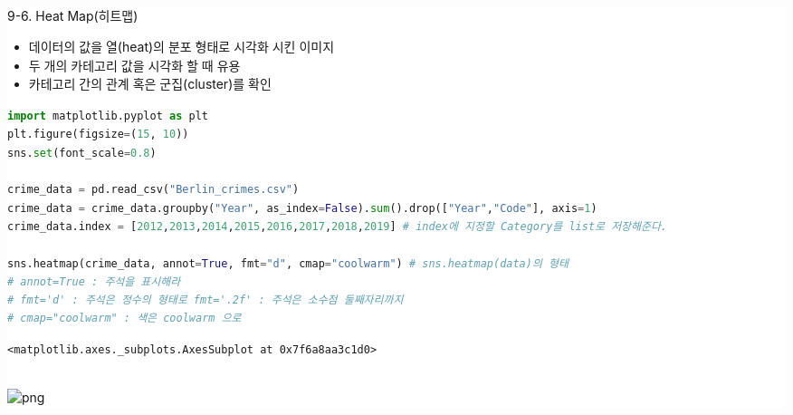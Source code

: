 
9-6. Heat Map(히트맵)

* 데이터의 값을 열(heat)의 분포 형태로 시각화 시킨 이미지
* 두 개의 카테고리 값을 시각화 할 때 유용
* 카테고리 간의 관계 혹은 군집(cluster)를 확인



```python
import matplotlib.pyplot as plt
plt.figure(figsize=(15, 10))
sns.set(font_scale=0.8)

crime_data = pd.read_csv("Berlin_crimes.csv")
crime_data = crime_data.groupby("Year", as_index=False).sum().drop(["Year","Code"], axis=1)
crime_data.index = [2012,2013,2014,2015,2016,2017,2018,2019] # index에 지정할 Category를 list로 저장해준다. 

sns.heatmap(crime_data, annot=True, fmt="d", cmap="coolwarm") # sns.heatmap(data)의 형태
# annot=True : 주석을 표시해라
# fmt='d' : 주석은 정수의 형태로 fmt='.2f' : 주석은 소수점 둘째자리까지
# cmap="coolwarm" : 색은 coolwarm 으로

```




    <matplotlib.axes._subplots.AxesSubplot at 0x7f6a8aa3c1d0>




​    
![png](output_33_1.png)
​    

